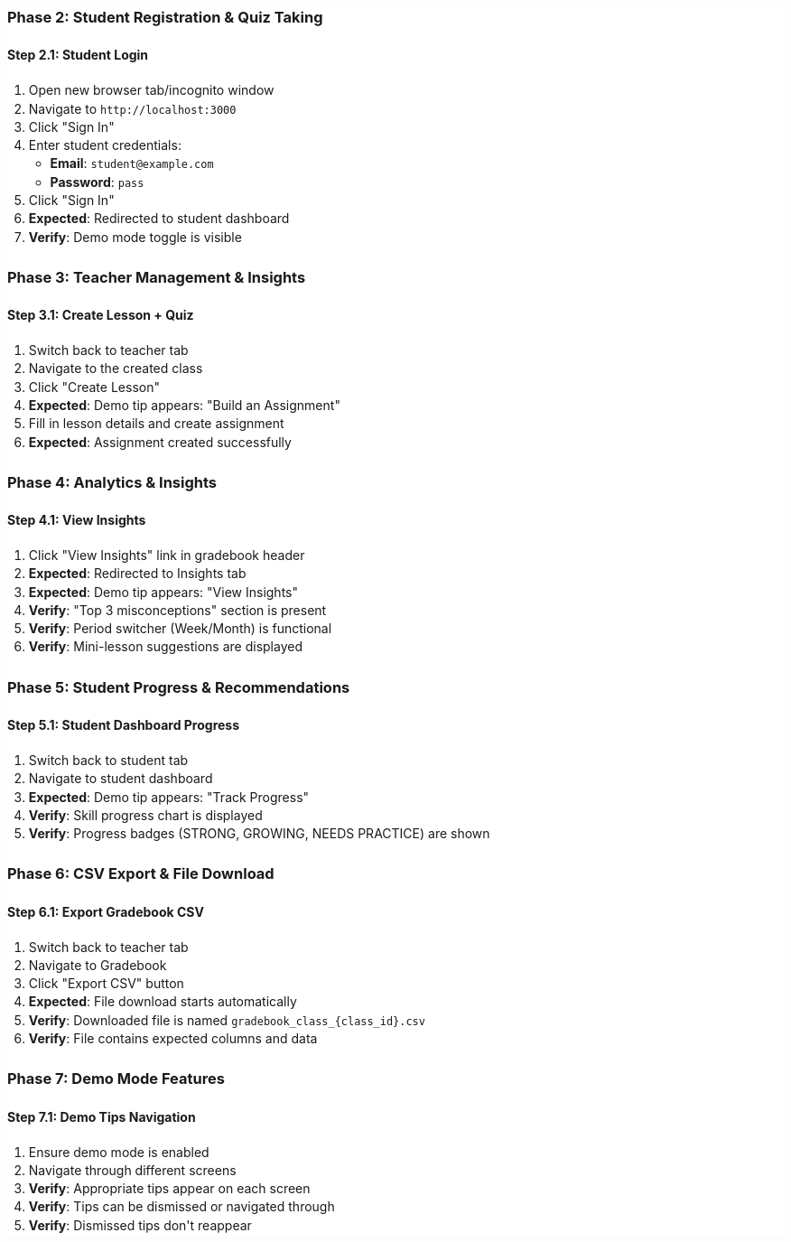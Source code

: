 ### **Phase 2: Student Registration & Quiz Taking**
#### **Step 2.1: Student Login**
1. Open new browser tab/incognito window
2. Navigate to `http://localhost:3000`
3. Click "Sign In"
4. Enter student credentials:
   - **Email**: `student@example.com`
   - **Password**: `pass`
5. Click "Sign In"
6. **Expected**: Redirected to student dashboard
7. **Verify**: Demo mode toggle is visible

### **Phase 3: Teacher Management & Insights**
#### **Step 3.1: Create Lesson + Quiz**
1. Switch back to teacher tab
2. Navigate to the created class
3. Click "Create Lesson"
4. **Expected**: Demo tip appears: "Build an Assignment"
5. Fill in lesson details and create assignment
6. **Expected**: Assignment created successfully

### **Phase 4: Analytics & Insights**
#### **Step 4.1: View Insights**
1. Click "View Insights" link in gradebook header
2. **Expected**: Redirected to Insights tab
3. **Expected**: Demo tip appears: "View Insights"
4. **Verify**: "Top 3 misconceptions" section is present
5. **Verify**: Period switcher (Week/Month) is functional
6. **Verify**: Mini-lesson suggestions are displayed

### **Phase 5: Student Progress & Recommendations**
#### **Step 5.1: Student Dashboard Progress**
1. Switch back to student tab
2. Navigate to student dashboard
3. **Expected**: Demo tip appears: "Track Progress"
4. **Verify**: Skill progress chart is displayed
5. **Verify**: Progress badges (STRONG, GROWING, NEEDS PRACTICE) are shown

### **Phase 6: CSV Export & File Download**
#### **Step 6.1: Export Gradebook CSV**
1. Switch back to teacher tab
2. Navigate to Gradebook
3. Click "Export CSV" button
4. **Expected**: File download starts automatically
5. **Verify**: Downloaded file is named `gradebook_class_{class_id}.csv`
6. **Verify**: File contains expected columns and data

### **Phase 7: Demo Mode Features**
#### **Step 7.1: Demo Tips Navigation**
1. Ensure demo mode is enabled
2. Navigate through different screens
3. **Verify**: Appropriate tips appear on each screen
4. **Verify**: Tips can be dismissed or navigated through
5. **Verify**: Dismissed tips don't reappear
